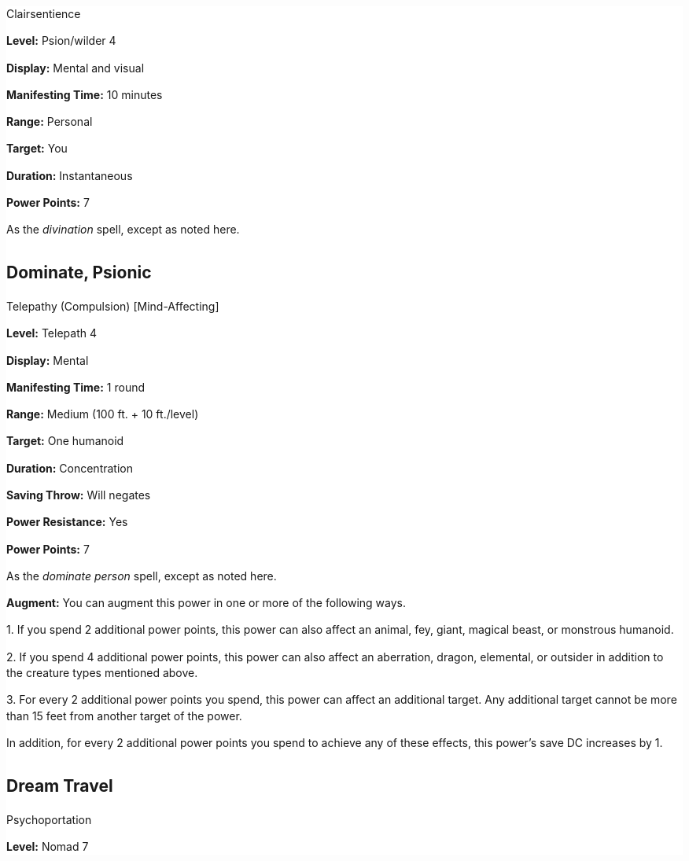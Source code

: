 Clairsentience

**Level:** Psion/wilder 4

**Display:** Mental and visual

**Manifesting Time:** 10 minutes

**Range:** Personal

**Target:** You

**Duration:** Instantaneous

**Power Points:** 7

As the _divination_ spell, except as noted here.

## Dominate, Psionic

Telepathy (Compulsion) \[Mind-Affecting\]

**Level:** Telepath 4

**Display:** Mental

**Manifesting Time:** 1 round

**Range:** Medium (100 ft. + 10 ft./level)

**Target:** One humanoid

**Duration:** Concentration

**Saving Throw:** Will negates

**Power Resistance:** Yes

**Power Points:** 7

As the _dominate person_ spell, except as noted here.

**Augment:** You can augment this power in one or more of the following ways.

1\. If you spend 2 additional power points, this power can also affect an animal, fey, giant, magical beast, or monstrous humanoid.

2\. If you spend 4 additional power points, this power can also affect an aberration, dragon, elemental, or outsider in addition to the creature types mentioned above.

3\. For every 2 additional power points you spend, this power can affect an additional target. Any additional target cannot be more than 15 feet from another target of the power.

In addition, for every 2 additional power points you spend to achieve any of these effects, this power’s save DC increases by 1.

## Dream Travel

Psychoportation

**Level:** Nomad 7
